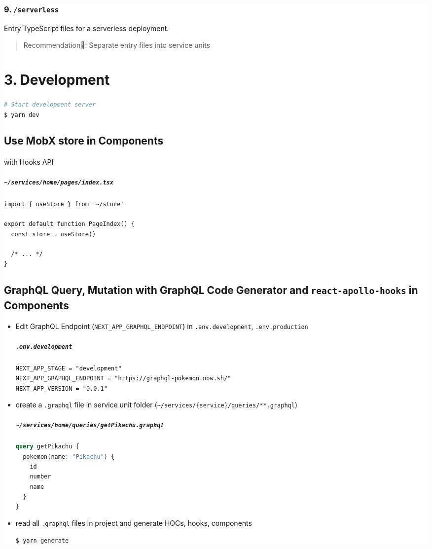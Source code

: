 ### 9. `/serverless`
Entry TypeScript files for a serverless deployment.
> Recommendation👏: Separate entry files into service units


# 3. Development
```bash
# Start development server
$ yarn dev
```

## Use MobX store in Components
with Hooks API

##### `~/services/home/pages/index.tsx`
```tsx
import { useStore } from '~/store'

export default function PageIndex() {
  const store = useStore()

  /* ... */
}
```

## GraphQL Query, Mutation with GraphQL Code Generator and `react-apollo-hooks` in Components
- Edit GraphQL Endpoint (`NEXT_APP_GRAPHQL_ENDPOINT`) in `.env.development`, `.env.production`
  ##### `.env.development`
  ```
  NEXT_APP_STAGE = "development"
  NEXT_APP_GRAPHQL_ENDPOINT = "https://graphql-pokemon.now.sh/"
  NEXT_APP_VERSION = "0.0.1"
  ```

- create a `.graphql` file in service unit folder (`~/services/{service}/queries/**.graphql`)
  ##### `~/services/home/queries/getPikachu.graphql`
  ```graphql
  query getPikachu {
    pokemon(name: "Pikachu") {
      id
      number
      name
    }
  }
  ```

- read all `.graphql` files in project and generate HOCs, hooks, components
  ```bash
  $ yarn generate
  ```
